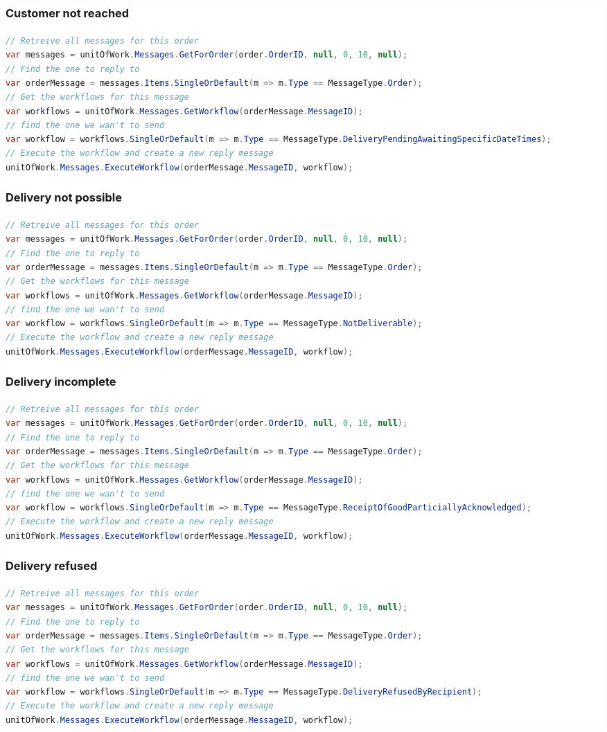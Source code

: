 ### Customer not reached

```csharp
// Retreive all messages for this order
var messages = unitOfWork.Messages.GetForOrder(order.OrderID, null, 0, 10, null);
// Find the one to reply to
var orderMessage = messages.Items.SingleOrDefault(m => m.Type == MessageType.Order);
// Get the workflows for this message
var workflows = unitOfWork.Messages.GetWorkflow(orderMessage.MessageID);
// find the one we wan't to send
var workflow = workflows.SingleOrDefault(m => m.Type == MessageType.DeliveryPendingAwaitingSpecificDateTimes);            
// Execute the workflow and create a new reply message
unitOfWork.Messages.ExecuteWorkflow(orderMessage.MessageID, workflow);
```

### Delivery not possible

```csharp
// Retreive all messages for this order
var messages = unitOfWork.Messages.GetForOrder(order.OrderID, null, 0, 10, null);
// Find the one to reply to
var orderMessage = messages.Items.SingleOrDefault(m => m.Type == MessageType.Order);
// Get the workflows for this message
var workflows = unitOfWork.Messages.GetWorkflow(orderMessage.MessageID);
// find the one we wan't to send
var workflow = workflows.SingleOrDefault(m => m.Type == MessageType.NotDeliverable);            
// Execute the workflow and create a new reply message
unitOfWork.Messages.ExecuteWorkflow(orderMessage.MessageID, workflow);
```

### Delivery incomplete
```csharp
// Retreive all messages for this order
var messages = unitOfWork.Messages.GetForOrder(order.OrderID, null, 0, 10, null);
// Find the one to reply to
var orderMessage = messages.Items.SingleOrDefault(m => m.Type == MessageType.Order);
// Get the workflows for this message
var workflows = unitOfWork.Messages.GetWorkflow(orderMessage.MessageID);
// find the one we wan't to send
var workflow = workflows.SingleOrDefault(m => m.Type == MessageType.ReceiptOfGoodParticiallyAcknowledged);
// Execute the workflow and create a new reply message
unitOfWork.Messages.ExecuteWorkflow(orderMessage.MessageID, workflow);
```

### Delivery refused
```csharp
// Retreive all messages for this order
var messages = unitOfWork.Messages.GetForOrder(order.OrderID, null, 0, 10, null);
// Find the one to reply to
var orderMessage = messages.Items.SingleOrDefault(m => m.Type == MessageType.Order);
// Get the workflows for this message
var workflows = unitOfWork.Messages.GetWorkflow(orderMessage.MessageID);
// find the one we wan't to send
var workflow = workflows.SingleOrDefault(m => m.Type == MessageType.DeliveryRefusedByRecipient);
// Execute the workflow and create a new reply message
unitOfWork.Messages.ExecuteWorkflow(orderMessage.MessageID, workflow);
```
